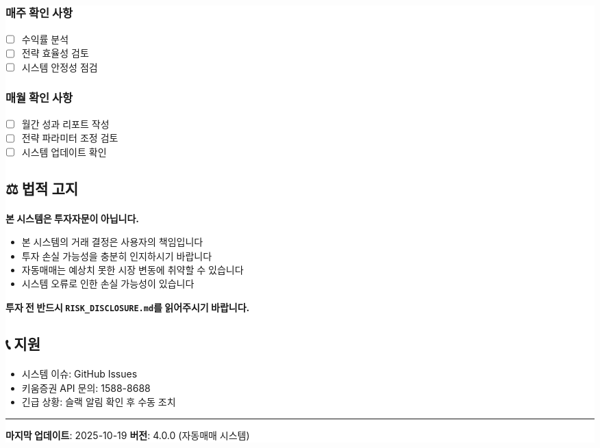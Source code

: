 ### 매주 확인 사항
- [ ] 수익률 분석
- [ ] 전략 효율성 검토
- [ ] 시스템 안정성 점검

### 매월 확인 사항
- [ ] 월간 성과 리포트 작성
- [ ] 전략 파라미터 조정 검토
- [ ] 시스템 업데이트 확인

## ⚖️ 법적 고지

**본 시스템은 투자자문이 아닙니다.**
- 본 시스템의 거래 결정은 사용자의 책임입니다
- 투자 손실 가능성을 충분히 인지하시기 바랍니다
- 자동매매는 예상치 못한 시장 변동에 취약할 수 있습니다
- 시스템 오류로 인한 손실 가능성이 있습니다

**투자 전 반드시 `RISK_DISCLOSURE.md`를 읽어주시기 바랍니다.**

## 📞 지원

- 시스템 이슈: GitHub Issues
- 키움증권 API 문의: 1588-8688
- 긴급 상황: 슬랙 알림 확인 후 수동 조치

---

**마지막 업데이트**: 2025-10-19
**버전**: 4.0.0 (자동매매 시스템)

